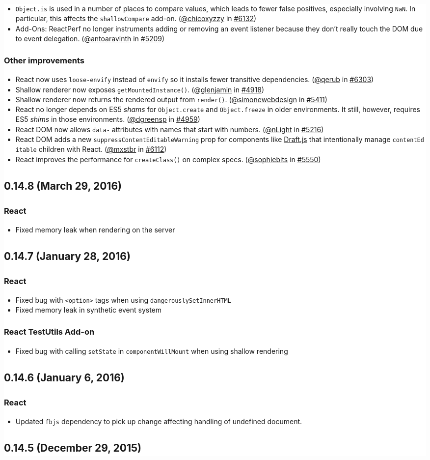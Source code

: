 - `Object.is` is used in a number of places to compare values, which leads to fewer false positives, especially involving `NaN`. In particular, this affects the `shallowCompare` add-on. ([@chicoxyzzy](https://github.com/chicoxyzzy) in [#6132](https://github.com/facebook/react/pull/6132))
- Add-Ons: ReactPerf no longer instruments adding or removing an event listener because they don’t really touch the DOM due to event delegation. ([@antoaravinth](https://github.com/antoaravinth) in [#5209](https://github.com/facebook/react/pull/5209))

### Other improvements

- React now uses `loose-envify` instead of `envify` so it installs fewer transitive dependencies. ([@qerub](https://github.com/qerub) in [#6303](https://github.com/facebook/react/pull/6303))
- Shallow renderer now exposes `getMountedInstance()`. ([@glenjamin](https://github.com/glenjamin) in [#4918](https://github.com/facebook/react/pull/4918))
- Shallow renderer now returns the rendered output from `render()`. ([@simonewebdesign](https://github.com/simonewebdesign) in [#5411](https://github.com/facebook/react/pull/5411))
- React no longer depends on ES5 *shams* for `Object.create` and `Object.freeze` in older environments. It still, however, requires ES5 *shims* in those environments. ([@dgreensp](https://github.com/dgreensp) in [#4959](https://github.com/facebook/react/pull/4959))
- React DOM now allows `data-` attributes with names that start with numbers. ([@nLight](https://github.com/nLight) in [#5216](https://github.com/facebook/react/pull/5216))
- React DOM adds a new `suppressContentEditableWarning` prop for components like [Draft.js](https://facebook.github.io/draft-js/) that intentionally manage `contentEditable` children with React. ([@mxstbr](https://github.com/mxstbr) in [#6112](https://github.com/facebook/react/pull/6112))
- React improves the performance for `createClass()` on complex specs. ([@sophiebits](https://github.com/sophiebits) in [#5550](https://github.com/facebook/react/pull/5550))


## 0.14.8 (March 29, 2016)

### React
- Fixed memory leak when rendering on the server

## 0.14.7 (January 28, 2016)

### React
- Fixed bug with `<option>` tags when using `dangerouslySetInnerHTML`
- Fixed memory leak in synthetic event system

### React TestUtils Add-on
- Fixed bug with calling `setState` in `componentWillMount` when using shallow rendering


## 0.14.6 (January 6, 2016)

### React
- Updated `fbjs` dependency to pick up change affecting handling of undefined document.


## 0.14.5 (December 29, 2015)
